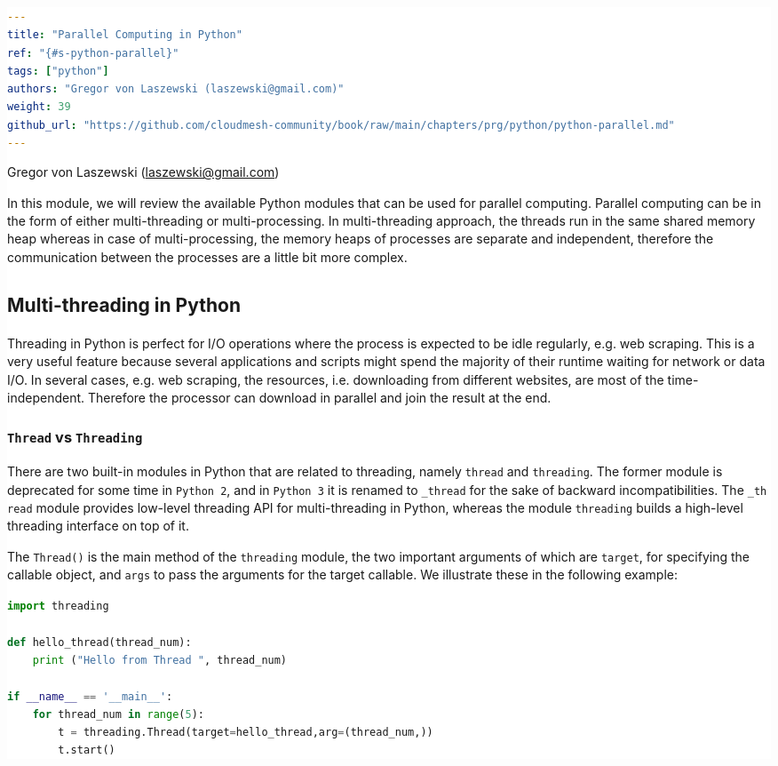 ```yaml
---
title: "Parallel Computing in Python"
ref: "{#s-python-parallel}"
tags: ["python"]
authors: "Gregor von Laszewski (laszewski@gmail.com)"
weight: 39
github_url: "https://github.com/cloudmesh-community/book/raw/main/chapters/prg/python/python-parallel.md"
---
```


Gregor von Laszewski (laszewski@gmail.com)



In this module, we will review the available Python modules that can be
used for parallel computing. Parallel computing can be in the form of
either multi-threading or multi-processing. In multi-threading
approach, the threads run in the same shared memory heap whereas in
case of multi-processing, the memory heaps of processes are separate
and independent, therefore the communication between the processes are
a little bit more complex.

## Multi-threading in Python

Threading in Python is perfect for I/O operations where the process is
expected to be idle regularly, e.g. web scraping. This is a very
useful feature because several applications and scripts might spend the
majority of their runtime waiting for network or data I/O. In
several cases, e.g. web scraping, the resources, i.e. downloading from
different websites, are most of the time-independent. Therefore the
processor can download in parallel and join the result at the end.

### `Thread` vs `Threading`

There are two built-in modules in Python that are related to
threading, namely `thread` and `threading`. The former module is
deprecated for some time in `Python 2`, and in `Python 3` it is renamed
to `_thread` for the sake of backward incompatibilities. The
`_thread` module provides low-level threading API for multi-threading
in Python, whereas the module `threading` builds a high-level
threading interface on top of it.

The `Thread()` is the main method of the `threading` module, the two
important arguments of which are `target`, for specifying the callable
object, and `args` to pass the arguments for the target callable. We
illustrate these in the following example:

``` python
import threading

def hello_thread(thread_num):
    print ("Hello from Thread ", thread_num)

if __name__ == '__main__':
    for thread_num in range(5):
        t = threading.Thread(target=hello_thread,arg=(thread_num,))
        t.start()
```
